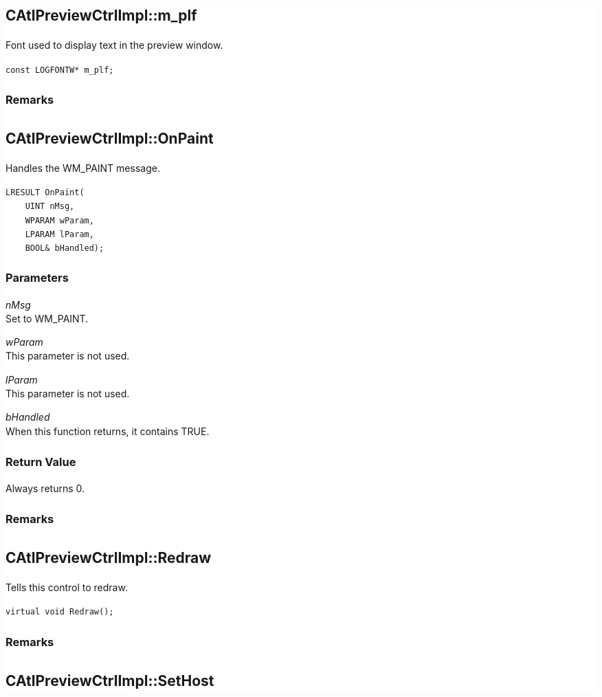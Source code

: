##  <a name="m_plf"></a>  CAtlPreviewCtrlImpl::m_plf

Font used to display text in the preview window.

```
const LOGFONTW* m_plf;
```

### Remarks

##  <a name="onpaint"></a>  CAtlPreviewCtrlImpl::OnPaint

Handles the WM_PAINT message.

```
LRESULT OnPaint(  
    UINT nMsg,
    WPARAM wParam,
    LPARAM lParam,
    BOOL& bHandled);
```

### Parameters

*nMsg*  
Set to WM_PAINT.

*wParam*  
This parameter is not used.

*lParam*  
This parameter is not used.

*bHandled*  
When this function returns, it contains TRUE.

### Return Value

Always returns 0.

### Remarks

##  <a name="redraw"></a>  CAtlPreviewCtrlImpl::Redraw

Tells this control to redraw.

```
virtual void Redraw();
```

### Remarks

##  <a name="sethost"></a>  CAtlPreviewCtrlImpl::SetHost
